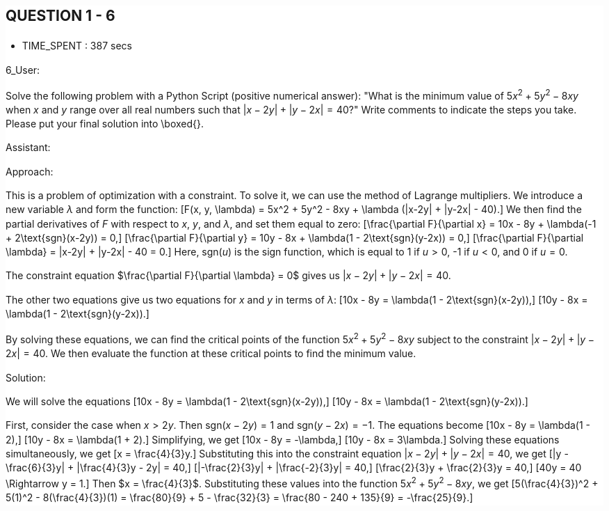 

## QUESTION 1 - 6 
- TIME_SPENT : 387 secs

6_User:

Solve the following problem with a Python Script (positive numerical answer):
"What is the minimum value of $5x^2+5y^2-8xy$ when $x$ and $y$ range over all real numbers such that $|x-2y| + |y-2x| = 40$?"
Write comments to indicate the steps you take. Please put your final solution into \boxed{}.

Assistant:

Approach:



This is a problem of optimization with a constraint. To solve it, we can use the method of Lagrange multipliers. We introduce a new variable $\lambda$ and form the function:
\[F(x, y, \lambda) = 5x^2 + 5y^2 - 8xy + \lambda (|x-2y| + |y-2x| - 40).\]
We then find the partial derivatives of $F$ with respect to $x$, $y$, and $\lambda$, and set them equal to zero:
\[\frac{\partial F}{\partial x} = 10x - 8y + \lambda(-1 + 2\text{sgn}(x-2y)) = 0,\]
\[\frac{\partial F}{\partial y} = 10y - 8x + \lambda(1 - 2\text{sgn}(y-2x)) = 0,\]
\[\frac{\partial F}{\partial \lambda} = |x-2y| + |y-2x| - 40 = 0.\]
Here, $\text{sgn}(u)$ is the sign function, which is equal to 1 if $u > 0$, -1 if $u < 0$, and 0 if $u = 0$.

The constraint equation $\frac{\partial F}{\partial \lambda} = 0$ gives us $|x-2y| + |y-2x| = 40$.

The other two equations give us two equations for $x$ and $y$ in terms of $\lambda$:
\[10x - 8y = \lambda(1 - 2\text{sgn}(x-2y)),\]
\[10y - 8x = \lambda(1 - 2\text{sgn}(y-2x)).\]

By solving these equations, we can find the critical points of the function $5x^2 + 5y^2 - 8xy$ subject to the constraint $|x-2y| + |y-2x| = 40$. We then evaluate the function at these critical points to find the minimum value.

Solution:

We will solve the equations
\[10x - 8y = \lambda(1 - 2\text{sgn}(x-2y)),\]
\[10y - 8x = \lambda(1 - 2\text{sgn}(y-2x)).\]

First, consider the case when $x > 2y$. Then $\text{sgn}(x-2y) = 1$ and $\text{sgn}(y-2x) = -1$. The equations become
\[10x - 8y = \lambda(1 - 2),\]
\[10y - 8x = \lambda(1 + 2).\]
Simplifying, we get
\[10x - 8y = -\lambda,\]
\[10y - 8x = 3\lambda.\]
Solving these equations simultaneously, we get
\[x = \frac{4}{3}y.\]
Substituting this into the constraint equation $|x-2y| + |y-2x| = 40$, we get
\[|y - \frac{6}{3}y| + |\frac{4}{3}y - 2y| = 40,\]
\[|-\frac{2}{3}y| + |\frac{-2}{3}y| = 40,\]
\[\frac{2}{3}y + \frac{2}{3}y = 40,\]
\[40y = 40 \Rightarrow y = 1.\]
Then $x = \frac{4}{3}$. Substituting these values into the function $5x^2 + 5y^2 - 8xy$, we get
\[5(\frac{4}{3})^2 + 5(1)^2 - 8(\frac{4}{3})(1) = \frac{80}{9} + 5 - \frac{32}{3} = \frac{80 - 240 + 135}{9} = -\frac{25}{9}.\]
